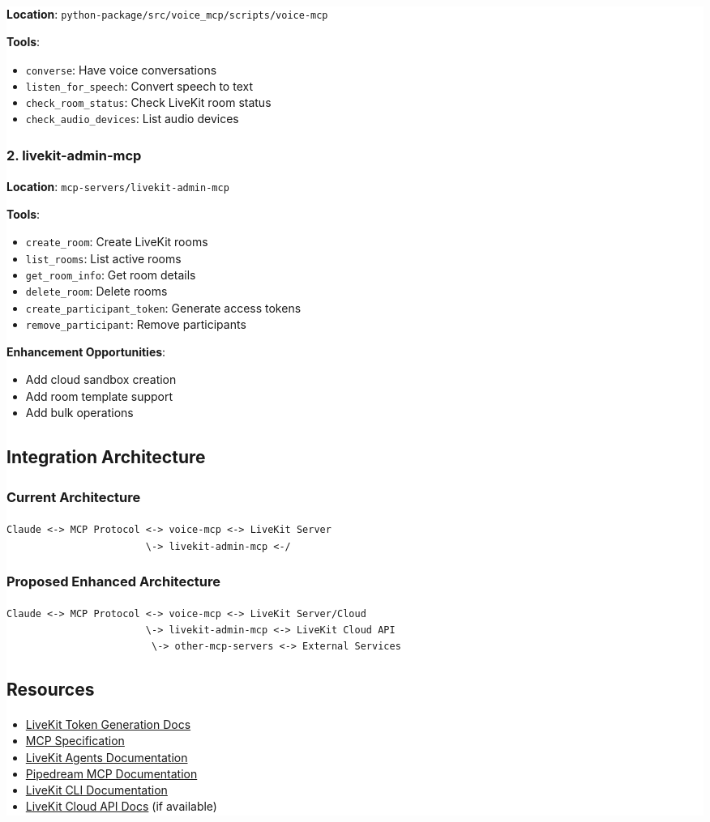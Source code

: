 **Location**: `python-package/src/voice_mcp/scripts/voice-mcp`

**Tools**:
- `converse`: Have voice conversations
- `listen_for_speech`: Convert speech to text
- `check_room_status`: Check LiveKit room status
- `check_audio_devices`: List audio devices

### 2. livekit-admin-mcp

**Location**: `mcp-servers/livekit-admin-mcp`

**Tools**:
- `create_room`: Create LiveKit rooms
- `list_rooms`: List active rooms
- `get_room_info`: Get room details
- `delete_room`: Delete rooms
- `create_participant_token`: Generate access tokens
- `remove_participant`: Remove participants

**Enhancement Opportunities**:
- Add cloud sandbox creation
- Add room template support
- Add bulk operations

## Integration Architecture

### Current Architecture
```
Claude <-> MCP Protocol <-> voice-mcp <-> LiveKit Server
                        \-> livekit-admin-mcp <-/
```

### Proposed Enhanced Architecture
```
Claude <-> MCP Protocol <-> voice-mcp <-> LiveKit Server/Cloud
                        \-> livekit-admin-mcp <-> LiveKit Cloud API
                         \-> other-mcp-servers <-> External Services
```

## Resources

- [LiveKit Token Generation Docs](https://docs.livekit.io/home/server/generating-tokens/)
- [MCP Specification](https://github.com/modelcontextprotocol/specification)
- [LiveKit Agents Documentation](https://docs.livekit.io/agents/)
- [Pipedream MCP Documentation](https://pipedream.com/docs/connect/mcp/)
- [LiveKit CLI Documentation](https://docs.livekit.io/home/cli/)
- [LiveKit Cloud API Docs](https://docs.livekit.io/home/cloud/api/) (if available)